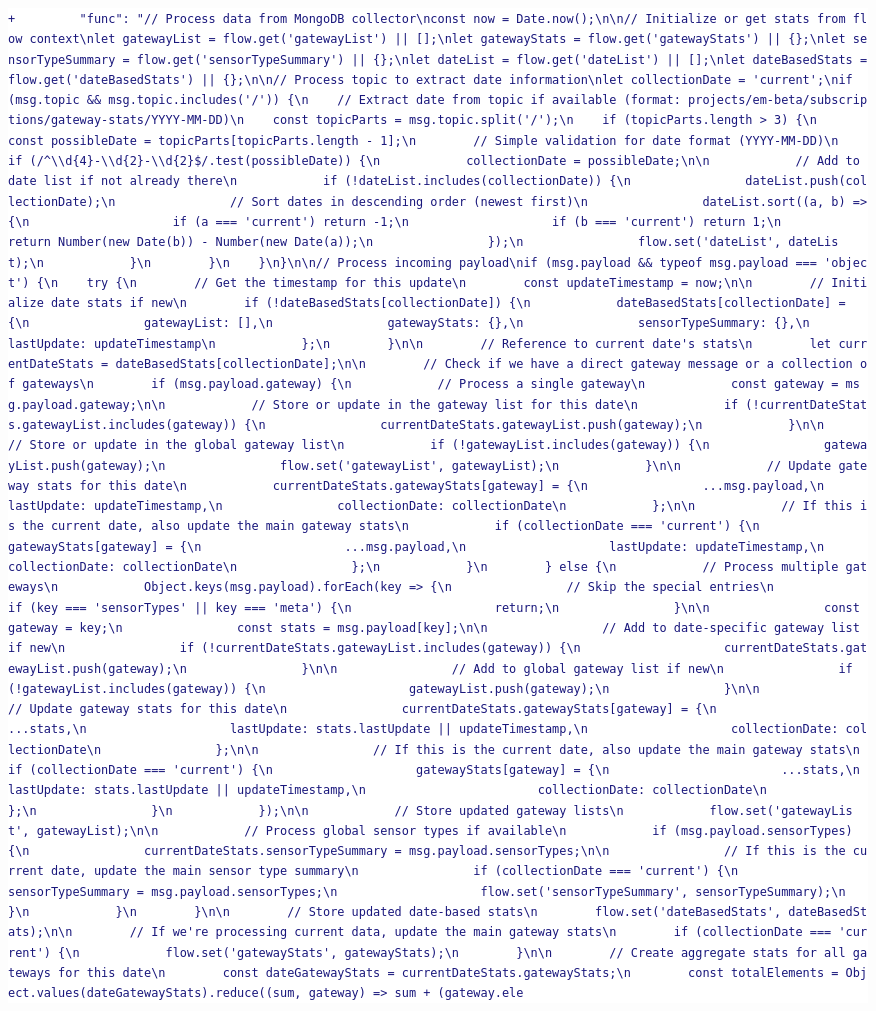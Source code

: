 ```diff
+         "func": "// Process data from MongoDB collector\nconst now = Date.now();\n\n// Initialize or get stats from flow context\nlet gatewayList = flow.get('gatewayList') || [];\nlet gatewayStats = flow.get('gatewayStats') || {};\nlet sensorTypeSummary = flow.get('sensorTypeSummary') || {};\nlet dateList = flow.get('dateList') || [];\nlet dateBasedStats = flow.get('dateBasedStats') || {};\n\n// Process topic to extract date information\nlet collectionDate = 'current';\nif (msg.topic && msg.topic.includes('/')) {\n    // Extract date from topic if available (format: projects/em-beta/subscriptions/gateway-stats/YYYY-MM-DD)\n    const topicParts = msg.topic.split('/');\n    if (topicParts.length > 3) {\n        const possibleDate = topicParts[topicParts.length - 1];\n        // Simple validation for date format (YYYY-MM-DD)\n        if (/^\\d{4}-\\d{2}-\\d{2}$/.test(possibleDate)) {\n            collectionDate = possibleDate;\n\n            // Add to date list if not already there\n            if (!dateList.includes(collectionDate)) {\n                dateList.push(collectionDate);\n                // Sort dates in descending order (newest first)\n                dateList.sort((a, b) => {\n                    if (a === 'current') return -1;\n                    if (b === 'current') return 1;\n                    return Number(new Date(b)) - Number(new Date(a));\n                });\n                flow.set('dateList', dateList);\n            }\n        }\n    }\n}\n\n// Process incoming payload\nif (msg.payload && typeof msg.payload === 'object') {\n    try {\n        // Get the timestamp for this update\n        const updateTimestamp = now;\n\n        // Initialize date stats if new\n        if (!dateBasedStats[collectionDate]) {\n            dateBasedStats[collectionDate] = {\n                gatewayList: [],\n                gatewayStats: {},\n                sensorTypeSummary: {},\n                lastUpdate: updateTimestamp\n            };\n        }\n\n        // Reference to current date's stats\n        let currentDateStats = dateBasedStats[collectionDate];\n\n        // Check if we have a direct gateway message or a collection of gateways\n        if (msg.payload.gateway) {\n            // Process a single gateway\n            const gateway = msg.payload.gateway;\n\n            // Store or update in the gateway list for this date\n            if (!currentDateStats.gatewayList.includes(gateway)) {\n                currentDateStats.gatewayList.push(gateway);\n            }\n\n            // Store or update in the global gateway list\n            if (!gatewayList.includes(gateway)) {\n                gatewayList.push(gateway);\n                flow.set('gatewayList', gatewayList);\n            }\n\n            // Update gateway stats for this date\n            currentDateStats.gatewayStats[gateway] = {\n                ...msg.payload,\n                lastUpdate: updateTimestamp,\n                collectionDate: collectionDate\n            };\n\n            // If this is the current date, also update the main gateway stats\n            if (collectionDate === 'current') {\n                gatewayStats[gateway] = {\n                    ...msg.payload,\n                    lastUpdate: updateTimestamp,\n                    collectionDate: collectionDate\n                };\n            }\n        } else {\n            // Process multiple gateways\n            Object.keys(msg.payload).forEach(key => {\n                // Skip the special entries\n                if (key === 'sensorTypes' || key === 'meta') {\n                    return;\n                }\n\n                const gateway = key;\n                const stats = msg.payload[key];\n\n                // Add to date-specific gateway list if new\n                if (!currentDateStats.gatewayList.includes(gateway)) {\n                    currentDateStats.gatewayList.push(gateway);\n                }\n\n                // Add to global gateway list if new\n                if (!gatewayList.includes(gateway)) {\n                    gatewayList.push(gateway);\n                }\n\n                // Update gateway stats for this date\n                currentDateStats.gatewayStats[gateway] = {\n                    ...stats,\n                    lastUpdate: stats.lastUpdate || updateTimestamp,\n                    collectionDate: collectionDate\n                };\n\n                // If this is the current date, also update the main gateway stats\n                if (collectionDate === 'current') {\n                    gatewayStats[gateway] = {\n                        ...stats,\n                        lastUpdate: stats.lastUpdate || updateTimestamp,\n                        collectionDate: collectionDate\n                    };\n                }\n            });\n\n            // Store updated gateway lists\n            flow.set('gatewayList', gatewayList);\n\n            // Process global sensor types if available\n            if (msg.payload.sensorTypes) {\n                currentDateStats.sensorTypeSummary = msg.payload.sensorTypes;\n\n                // If this is the current date, update the main sensor type summary\n                if (collectionDate === 'current') {\n                    sensorTypeSummary = msg.payload.sensorTypes;\n                    flow.set('sensorTypeSummary', sensorTypeSummary);\n                }\n            }\n        }\n\n        // Store updated date-based stats\n        flow.set('dateBasedStats', dateBasedStats);\n\n        // If we're processing current data, update the main gateway stats\n        if (collectionDate === 'current') {\n            flow.set('gatewayStats', gatewayStats);\n        }\n\n        // Create aggregate stats for all gateways for this date\n        const dateGatewayStats = currentDateStats.gatewayStats;\n        const totalElements = Object.values(dateGatewayStats).reduce((sum, gateway) => sum + (gateway.ele
```